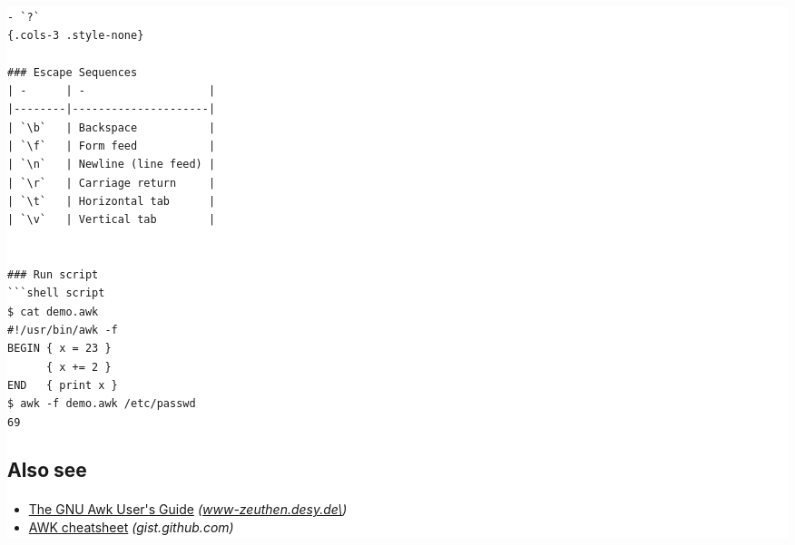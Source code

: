 ```text
- `?`
{.cols-3 .style-none}

### Escape Sequences
| -      | -                   |
|--------|---------------------|
| `\b`   | Backspace           |
| `\f`   | Form feed           |
| `\n`   | Newline (line feed) |
| `\r`   | Carriage return     |
| `\t`   | Horizontal tab      |
| `\v`   | Vertical tab        |


### Run script
```shell script
$ cat demo.awk
#!/usr/bin/awk -f
BEGIN { x = 23 }
      { x += 2 }
END   { print x }
$ awk -f demo.awk /etc/passwd
69
```

## Also see

* [The GNU Awk User's Guide](https://www-zeuthen.desy.de/dv/documentation/unixguide/infohtml/gawk/gawk.html) _\(www-zeuthen.desy.de\)_
* [AWK cheatsheet](https://gist.github.com/Rafe/3102414) _\(gist.github.com\)_

